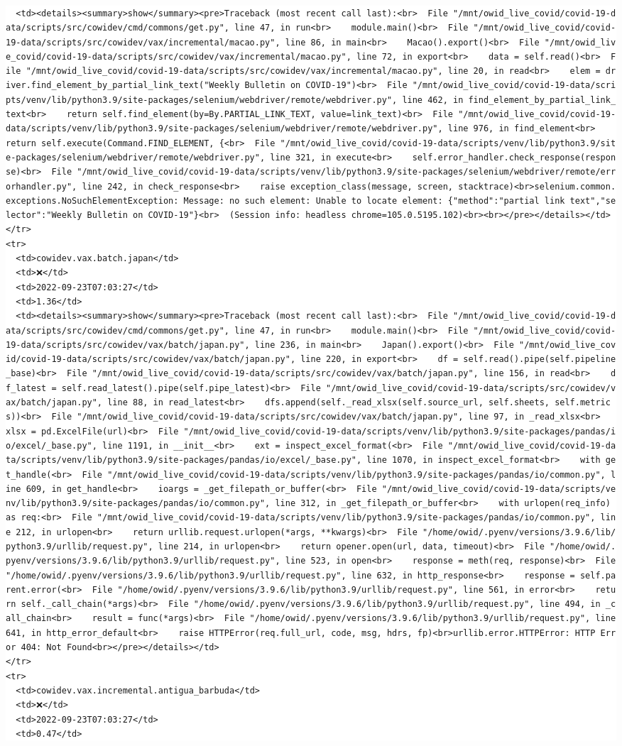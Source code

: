       <td><details><summary>show</summary><pre>Traceback (most recent call last):<br>  File "/mnt/owid_live_covid/covid-19-data/scripts/src/cowidev/cmd/commons/get.py", line 47, in run<br>    module.main()<br>  File "/mnt/owid_live_covid/covid-19-data/scripts/src/cowidev/vax/incremental/macao.py", line 86, in main<br>    Macao().export()<br>  File "/mnt/owid_live_covid/covid-19-data/scripts/src/cowidev/vax/incremental/macao.py", line 72, in export<br>    data = self.read()<br>  File "/mnt/owid_live_covid/covid-19-data/scripts/src/cowidev/vax/incremental/macao.py", line 20, in read<br>    elem = driver.find_element_by_partial_link_text("Weekly Bulletin on COVID-19")<br>  File "/mnt/owid_live_covid/covid-19-data/scripts/venv/lib/python3.9/site-packages/selenium/webdriver/remote/webdriver.py", line 462, in find_element_by_partial_link_text<br>    return self.find_element(by=By.PARTIAL_LINK_TEXT, value=link_text)<br>  File "/mnt/owid_live_covid/covid-19-data/scripts/venv/lib/python3.9/site-packages/selenium/webdriver/remote/webdriver.py", line 976, in find_element<br>    return self.execute(Command.FIND_ELEMENT, {<br>  File "/mnt/owid_live_covid/covid-19-data/scripts/venv/lib/python3.9/site-packages/selenium/webdriver/remote/webdriver.py", line 321, in execute<br>    self.error_handler.check_response(response)<br>  File "/mnt/owid_live_covid/covid-19-data/scripts/venv/lib/python3.9/site-packages/selenium/webdriver/remote/errorhandler.py", line 242, in check_response<br>    raise exception_class(message, screen, stacktrace)<br>selenium.common.exceptions.NoSuchElementException: Message: no such element: Unable to locate element: {"method":"partial link text","selector":"Weekly Bulletin on COVID-19"}<br>  (Session info: headless chrome=105.0.5195.102)<br><br></pre></details></td>
    </tr>
    <tr>
      <td>cowidev.vax.batch.japan</td>
      <td>❌</td>
      <td>2022-09-23T07:03:27</td>
      <td>1.36</td>
      <td><details><summary>show</summary><pre>Traceback (most recent call last):<br>  File "/mnt/owid_live_covid/covid-19-data/scripts/src/cowidev/cmd/commons/get.py", line 47, in run<br>    module.main()<br>  File "/mnt/owid_live_covid/covid-19-data/scripts/src/cowidev/vax/batch/japan.py", line 236, in main<br>    Japan().export()<br>  File "/mnt/owid_live_covid/covid-19-data/scripts/src/cowidev/vax/batch/japan.py", line 220, in export<br>    df = self.read().pipe(self.pipeline_base)<br>  File "/mnt/owid_live_covid/covid-19-data/scripts/src/cowidev/vax/batch/japan.py", line 156, in read<br>    df_latest = self.read_latest().pipe(self.pipe_latest)<br>  File "/mnt/owid_live_covid/covid-19-data/scripts/src/cowidev/vax/batch/japan.py", line 88, in read_latest<br>    dfs.append(self._read_xlsx(self.source_url, self.sheets, self.metrics))<br>  File "/mnt/owid_live_covid/covid-19-data/scripts/src/cowidev/vax/batch/japan.py", line 97, in _read_xlsx<br>    xlsx = pd.ExcelFile(url)<br>  File "/mnt/owid_live_covid/covid-19-data/scripts/venv/lib/python3.9/site-packages/pandas/io/excel/_base.py", line 1191, in __init__<br>    ext = inspect_excel_format(<br>  File "/mnt/owid_live_covid/covid-19-data/scripts/venv/lib/python3.9/site-packages/pandas/io/excel/_base.py", line 1070, in inspect_excel_format<br>    with get_handle(<br>  File "/mnt/owid_live_covid/covid-19-data/scripts/venv/lib/python3.9/site-packages/pandas/io/common.py", line 609, in get_handle<br>    ioargs = _get_filepath_or_buffer(<br>  File "/mnt/owid_live_covid/covid-19-data/scripts/venv/lib/python3.9/site-packages/pandas/io/common.py", line 312, in _get_filepath_or_buffer<br>    with urlopen(req_info) as req:<br>  File "/mnt/owid_live_covid/covid-19-data/scripts/venv/lib/python3.9/site-packages/pandas/io/common.py", line 212, in urlopen<br>    return urllib.request.urlopen(*args, **kwargs)<br>  File "/home/owid/.pyenv/versions/3.9.6/lib/python3.9/urllib/request.py", line 214, in urlopen<br>    return opener.open(url, data, timeout)<br>  File "/home/owid/.pyenv/versions/3.9.6/lib/python3.9/urllib/request.py", line 523, in open<br>    response = meth(req, response)<br>  File "/home/owid/.pyenv/versions/3.9.6/lib/python3.9/urllib/request.py", line 632, in http_response<br>    response = self.parent.error(<br>  File "/home/owid/.pyenv/versions/3.9.6/lib/python3.9/urllib/request.py", line 561, in error<br>    return self._call_chain(*args)<br>  File "/home/owid/.pyenv/versions/3.9.6/lib/python3.9/urllib/request.py", line 494, in _call_chain<br>    result = func(*args)<br>  File "/home/owid/.pyenv/versions/3.9.6/lib/python3.9/urllib/request.py", line 641, in http_error_default<br>    raise HTTPError(req.full_url, code, msg, hdrs, fp)<br>urllib.error.HTTPError: HTTP Error 404: Not Found<br></pre></details></td>
    </tr>
    <tr>
      <td>cowidev.vax.incremental.antigua_barbuda</td>
      <td>❌</td>
      <td>2022-09-23T07:03:27</td>
      <td>0.47</td>